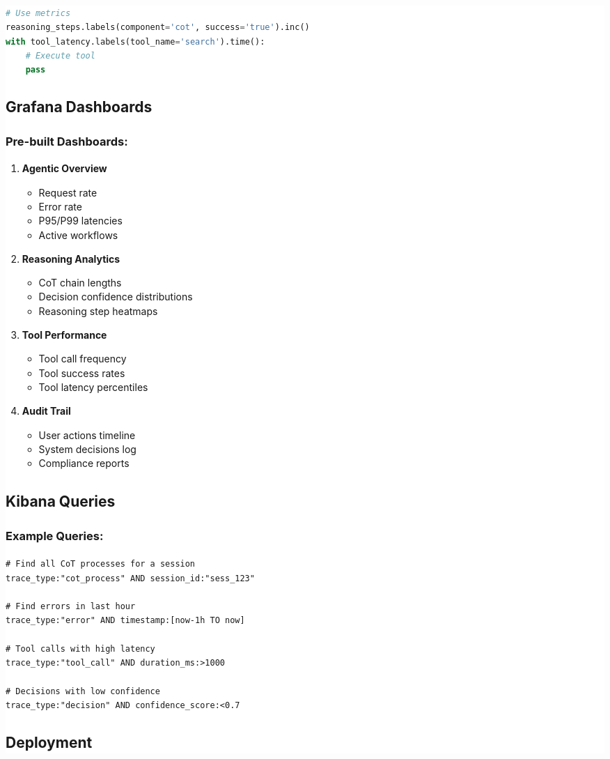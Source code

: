 ```python
# Use metrics
reasoning_steps.labels(component='cot', success='true').inc()
with tool_latency.labels(tool_name='search').time():
    # Execute tool
    pass
```

## Grafana Dashboards

### Pre-built Dashboards:
1. **Agentic Overview**
   - Request rate
   - Error rate
   - P95/P99 latencies
   - Active workflows

2. **Reasoning Analytics**
   - CoT chain lengths
   - Decision confidence distributions
   - Reasoning step heatmaps

3. **Tool Performance**
   - Tool call frequency
   - Tool success rates
   - Tool latency percentiles

4. **Audit Trail**
   - User actions timeline
   - System decisions log
   - Compliance reports

## Kibana Queries

### Example Queries:

```
# Find all CoT processes for a session
trace_type:"cot_process" AND session_id:"sess_123"

# Find errors in last hour
trace_type:"error" AND timestamp:[now-1h TO now]

# Tool calls with high latency
trace_type:"tool_call" AND duration_ms:>1000

# Decisions with low confidence
trace_type:"decision" AND confidence_score:<0.7
```

## Deployment

